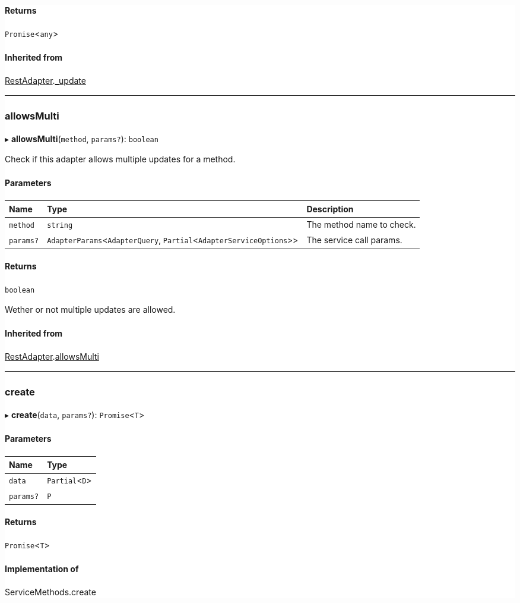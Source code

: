 #### Returns

`Promise`<`any`\>

#### Inherited from

[RestAdapter](RestAdapter.md).[_update](RestAdapter.md#_update)

___

### allowsMulti

▸ **allowsMulti**(`method`, `params?`): `boolean`

Check if this adapter allows multiple updates for a method.

#### Parameters

| Name | Type | Description |
| :------ | :------ | :------ |
| `method` | `string` | The method name to check. |
| `params?` | `AdapterParams`<`AdapterQuery`, `Partial`<`AdapterServiceOptions`\>\> | The service call params. |

#### Returns

`boolean`

Wether or not multiple updates are allowed.

#### Inherited from

[RestAdapter](RestAdapter.md).[allowsMulti](RestAdapter.md#allowsmulti)

___

### create

▸ **create**(`data`, `params?`): `Promise`<`T`\>

#### Parameters

| Name | Type |
| :------ | :------ |
| `data` | `Partial`<`D`\> |
| `params?` | `P` |

#### Returns

`Promise`<`T`\>

#### Implementation of

ServiceMethods.create
